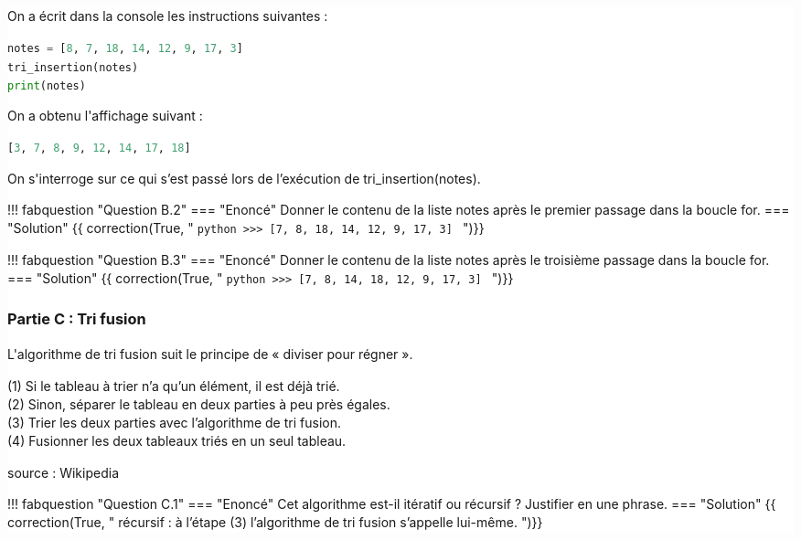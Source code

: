 On a écrit dans la console les instructions suivantes :
```python
notes = [8, 7, 18, 14, 12, 9, 17, 3]
tri_insertion(notes)
print(notes)
```
On a obtenu l'affichage suivant : 
```python
[3, 7, 8, 9, 12, 14, 17, 18]
```

On s'interroge sur ce qui s’est passé lors de l’exécution de tri_insertion(notes).  

!!! fabquestion "Question B.2"
    === "Enoncé"
	    Donner le contenu de la liste notes après le premier passage dans la boucle for.
    === "Solution"
        {{ correction(True, 
        "
        ```python
        >>> [7, 8, 18, 14, 12, 9, 17, 3]
        ```
        ")}}

!!! fabquestion "Question B.3"
	=== "Enoncé"
        Donner le contenu de la liste notes après le troisième passage dans la boucle for.
    === "Solution"
        {{ correction(True, 
        "
        ```python
        >>> [7, 8, 14, 18, 12, 9, 17, 3]
        ```
        ")}}

### Partie C : Tri fusion

L'algorithme de tri fusion suit le principe de « diviser pour régner ».  

(1) Si le tableau à trier n’a qu’un élément, il est déjà trié.  
(2) Sinon, séparer le tableau en deux parties à peu près égales.  
(3) Trier les deux parties avec l’algorithme de tri fusion.  
(4) Fusionner les deux tableaux triés en un seul tableau. 

source : Wikipedia  

!!! fabquestion "Question C.1"
    === "Enoncé"
	Cet algorithme est-il itératif ou récursif ? Justifier en une phrase.
    === "Solution"
        {{ correction(True, 
        "
        récursif : à l’étape (3) l’algorithme de tri fusion s’appelle lui-même.
        ")}}
